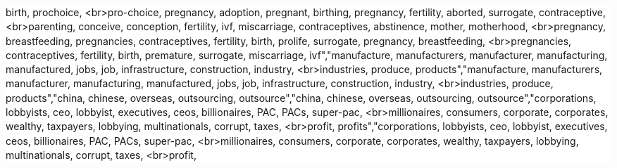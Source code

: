 birth, prochoice, &lt;br&gt;pro-choice, pregnancy, adoption, pregnant, birthing, pregnancy, fertility, aborted, surrogate, contraceptive, &lt;br&gt;parenting, conceive, conception, fertility, ivf, miscarriage, contraceptives, abstinence, mother, motherhood, &lt;br&gt;pregnancy, breastfeeding, pregnancies, contraceptives, fertility, birth, prolife, surrogate, pregnancy, breastfeeding, &lt;br&gt;pregnancies, contraceptives, fertility, birth, premature, surrogate, miscarriage, ivf","manufacture, manufacturers, manufacturer, manufacturing, manufactured, jobs, job, infrastructure, construction, industry, &lt;br&gt;industries, produce, products","manufacture, manufacturers, manufacturer, manufacturing, manufactured, jobs, job, infrastructure, construction, industry, &lt;br&gt;industries, produce, products","china, chinese, overseas, outsourcing, outsource","china, chinese, overseas, outsourcing, outsource","corporations, lobbyists, ceo, lobbyist, executives, ceos, billionaires, PAC, PACs, super-pac, &lt;br&gt;millionaires, consumers, corporate, corporates, wealthy, taxpayers, lobbying, multinationals, corrupt, taxes, &lt;br&gt;profit, profits","corporations, lobbyists, ceo, lobbyist, executives, ceos, billionaires, PAC, PACs, super-pac, &lt;br&gt;millionaires, consumers, corporate, corporates, wealthy, taxpayers, lobbying, multinationals, corrupt, taxes, &lt;br&gt;profit,